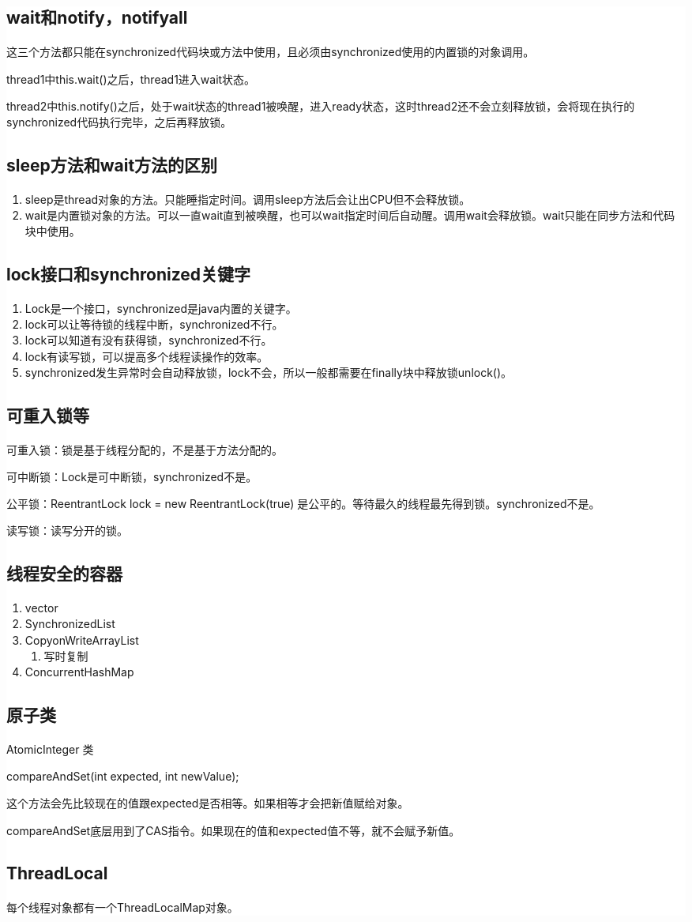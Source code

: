 ## wait和notify，notifyall

这三个方法都只能在synchronized代码块或方法中使用，且必须由synchronized使用的内置锁的对象调用。

thread1中this.wait()之后，thread1进入wait状态。

thread2中this.notify()之后，处于wait状态的thread1被唤醒，进入ready状态，这时thread2还不会立刻释放锁，会将现在执行的synchronized代码执行完毕，之后再释放锁。

## sleep方法和wait方法的区别

1. sleep是thread对象的方法。只能睡指定时间。调用sleep方法后会让出CPU但不会释放锁。
2. wait是内置锁对象的方法。可以一直wait直到被唤醒，也可以wait指定时间后自动醒。调用wait会释放锁。wait只能在同步方法和代码块中使用。

## lock接口和synchronized关键字

1. Lock是一个接口，synchronized是java内置的关键字。
2. lock可以让等待锁的线程中断，synchronized不行。
3. lock可以知道有没有获得锁，synchronized不行。
4. lock有读写锁，可以提高多个线程读操作的效率。
5. synchronized发生异常时会自动释放锁，lock不会，所以一般都需要在finally块中释放锁unlock()。

## 可重入锁等

可重入锁：锁是基于线程分配的，不是基于方法分配的。

可中断锁：Lock是可中断锁，synchronized不是。

公平锁：ReentrantLock lock = new ReentrantLock(true) 是公平的。等待最久的线程最先得到锁。synchronized不是。

读写锁：读写分开的锁。

## 线程安全的容器

1. vector
2. SynchronizedList
3. CopyonWriteArrayList
   1. 写时复制
4. ConcurrentHashMap

## 原子类

AtomicInteger 类

compareAndSet(int expected, int newValue);

这个方法会先比较现在的值跟expected是否相等。如果相等才会把新值赋给对象。

compareAndSet底层用到了CAS指令。如果现在的值和expected值不等，就不会赋予新值。

## ThreadLocal

每个线程对象都有一个ThreadLocalMap对象。
